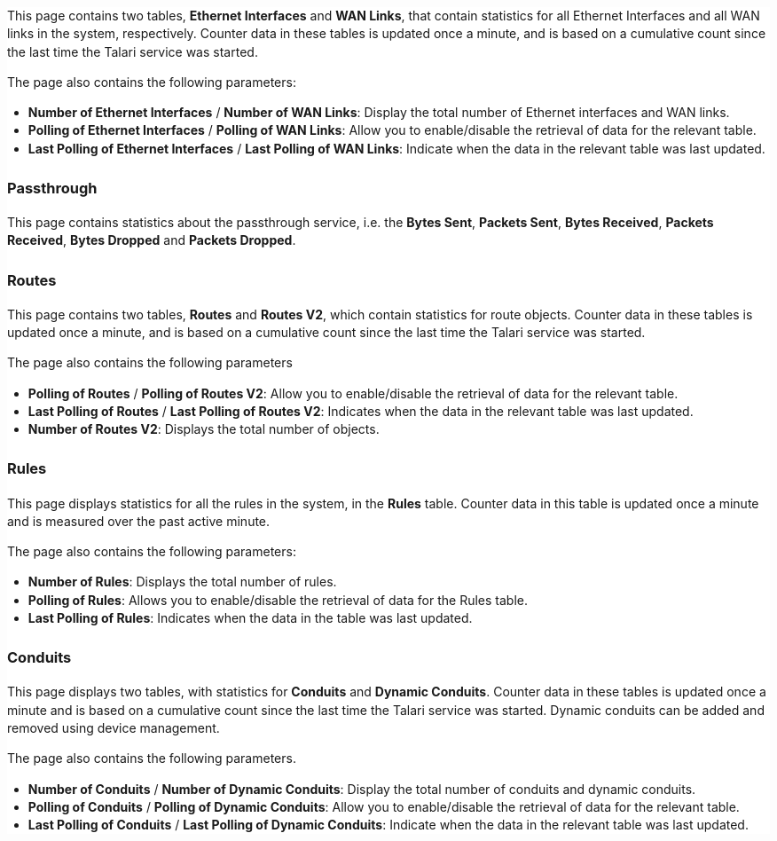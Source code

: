 This page contains two tables, **Ethernet Interfaces** and **WAN Links**, that contain statistics for all Ethernet Interfaces and all WAN links in the system, respectively. Counter data in these tables is updated once a minute, and is based on a cumulative count since the last time the Talari service was started.

The page also contains the following parameters:

- **Number of Ethernet Interfaces** / **Number of WAN Links**: Display the total number of Ethernet interfaces and WAN links.
- **Polling of Ethernet Interfaces** / **Polling of WAN Links**: Allow you to enable/disable the retrieval of data for the relevant table.
- **Last Polling of Ethernet Interfaces** / **Last Polling of WAN Links**: Indicate when the data in the relevant table was last updated.

### Passthrough

This page contains statistics about the passthrough service, i.e. the **Bytes Sent**, **Packets Sent**, **Bytes Received**, **Packets Received**, **Bytes Dropped** and **Packets Dropped**.

### Routes

This page contains two tables, **Routes** and **Routes V2**, which contain statistics for route objects. Counter data in these tables is updated once a minute, and is based on a cumulative count since the last time the Talari service was started.

The page also contains the following parameters

- **Polling of Routes** / **Polling of Routes V2**: Allow you to enable/disable the retrieval of data for the relevant table.
- **Last Polling of Routes** / **Last Polling of Routes V2**: Indicates when the data in the relevant table was last updated.
- **Number of Routes V2**: Displays the total number of objects.

### Rules

This page displays statistics for all the rules in the system, in the **Rules** table. Counter data in this table is updated once a minute and is measured over the past active minute.

The page also contains the following parameters:

- **Number of Rules**: Displays the total number of rules.
- **Polling of Rules**: Allows you to enable/disable the retrieval of data for the Rules table.
- **Last Polling of Rules**: Indicates when the data in the table was last updated.

### Conduits

This page displays two tables, with statistics for **Conduits** and **Dynamic Conduits**. Counter data in these tables is updated once a minute and is based on a cumulative count since the last time the Talari service was started. Dynamic conduits can be added and removed using device management.

The page also contains the following parameters.

- **Number of Conduits** / **Number of Dynamic Conduits**: Display the total number of conduits and dynamic conduits.
- **Polling of Conduits** / **Polling of Dynamic Conduits**: Allow you to enable/disable the retrieval of data for the relevant table.
- **Last Polling of Conduits** / **Last Polling of Dynamic Conduits**: Indicate when the data in the relevant table was last updated.
